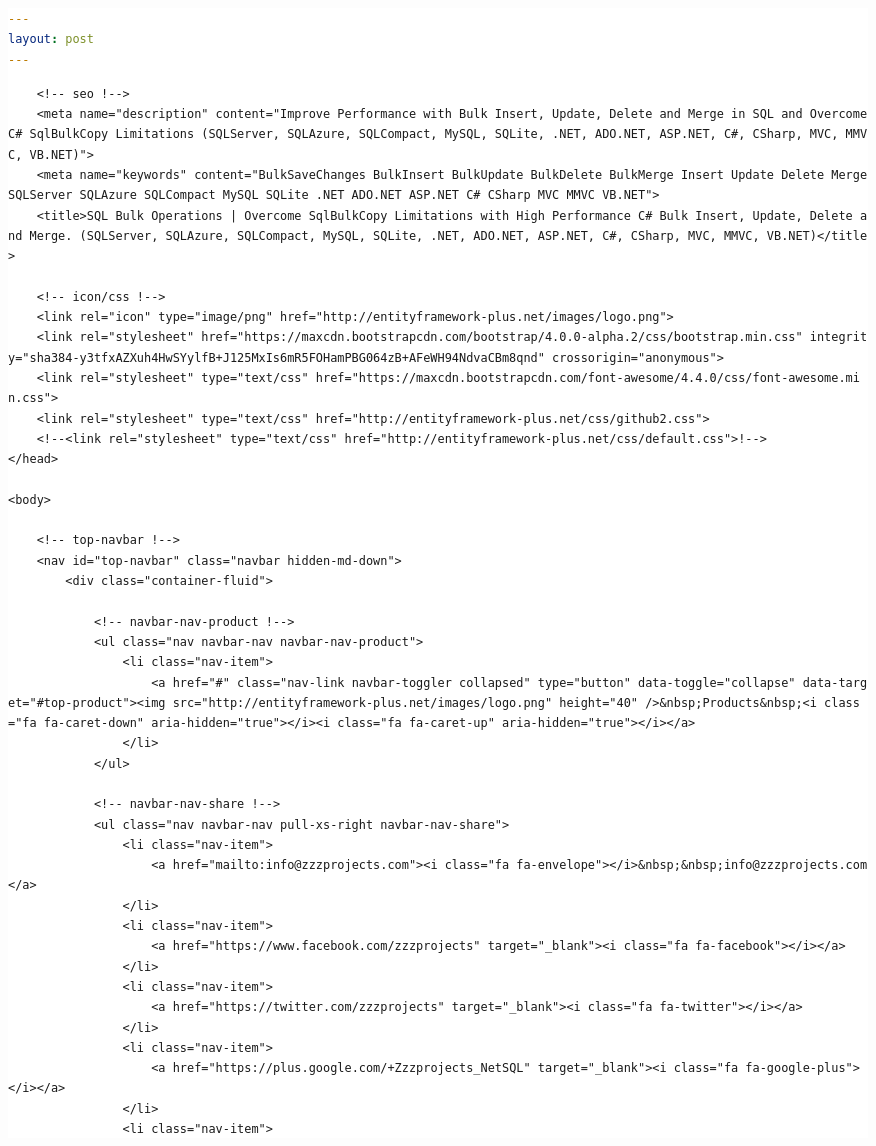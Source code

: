 ```yaml
---
layout: post
---
```


<html lang="en">
	<head>
		<meta charset="utf-8">
		<meta name="viewport" content="width=device-width, initial-scale=1, shrink-to-fit=no">
		<meta http-equiv="x-ua-compatible" content="ie=edge">
		<meta name="msvalidate.01" content="89359D9C492A475C0061398008D105FB" />
		
		<!-- seo !-->
		<meta name="description" content="Improve Performance with Bulk Insert, Update, Delete and Merge in SQL and Overcome C# SqlBulkCopy Limitations (SQLServer, SQLAzure, SQLCompact, MySQL, SQLite, .NET, ADO.NET, ASP.NET, C#, CSharp, MVC, MMVC, VB.NET)">
		<meta name="keywords" content="BulkSaveChanges BulkInsert BulkUpdate BulkDelete BulkMerge Insert Update Delete Merge SQLServer SQLAzure SQLCompact MySQL SQLite .NET ADO.NET ASP.NET C# CSharp MVC MMVC VB.NET">
		<title>SQL Bulk Operations | Overcome SqlBulkCopy Limitations with High Performance C# Bulk Insert, Update, Delete and Merge. (SQLServer, SQLAzure, SQLCompact, MySQL, SQLite, .NET, ADO.NET, ASP.NET, C#, CSharp, MVC, MMVC, VB.NET)</title>
		
		<!-- icon/css !-->
		<link rel="icon" type="image/png" href="http://entityframework-plus.net/images/logo.png">
		<link rel="stylesheet" href="https://maxcdn.bootstrapcdn.com/bootstrap/4.0.0-alpha.2/css/bootstrap.min.css" integrity="sha384-y3tfxAZXuh4HwSYylfB+J125MxIs6mR5FOHamPBG064zB+AFeWH94NdvaCBm8qnd" crossorigin="anonymous">
		<link rel="stylesheet" type="text/css" href="https://maxcdn.bootstrapcdn.com/font-awesome/4.4.0/css/font-awesome.min.css">
		<link rel="stylesheet" type="text/css" href="http://entityframework-plus.net/css/github2.css">
		<!--<link rel="stylesheet" type="text/css" href="http://entityframework-plus.net/css/default.css">!-->
	</head>
	
	<body>
		
		<!-- top-navbar !-->
		<nav id="top-navbar" class="navbar hidden-md-down">
			<div class="container-fluid">
			
				<!-- navbar-nav-product !-->
				<ul class="nav navbar-nav navbar-nav-product">
					<li class="nav-item">
						<a href="#" class="nav-link navbar-toggler collapsed" type="button" data-toggle="collapse" data-target="#top-product"><img src="http://entityframework-plus.net/images/logo.png" height="40" />&nbsp;Products&nbsp;<i class="fa fa-caret-down" aria-hidden="true"></i><i class="fa fa-caret-up" aria-hidden="true"></i></a>
					</li>
				</ul>
				
				<!-- navbar-nav-share !-->				
				<ul class="nav navbar-nav pull-xs-right navbar-nav-share">
					<li class="nav-item">
						<a href="mailto:info@zzzprojects.com"><i class="fa fa-envelope"></i>&nbsp;&nbsp;info@zzzprojects.com</a>
					</li>
					<li class="nav-item">
						<a href="https://www.facebook.com/zzzprojects" target="_blank"><i class="fa fa-facebook"></i></a>
					</li>
					<li class="nav-item">
						<a href="https://twitter.com/zzzprojects" target="_blank"><i class="fa fa-twitter"></i></a>
					</li>
					<li class="nav-item">
						<a href="https://plus.google.com/+Zzzprojects_NetSQL" target="_blank"><i class="fa fa-google-plus"></i></a>
					</li>				
					<li class="nav-item">
